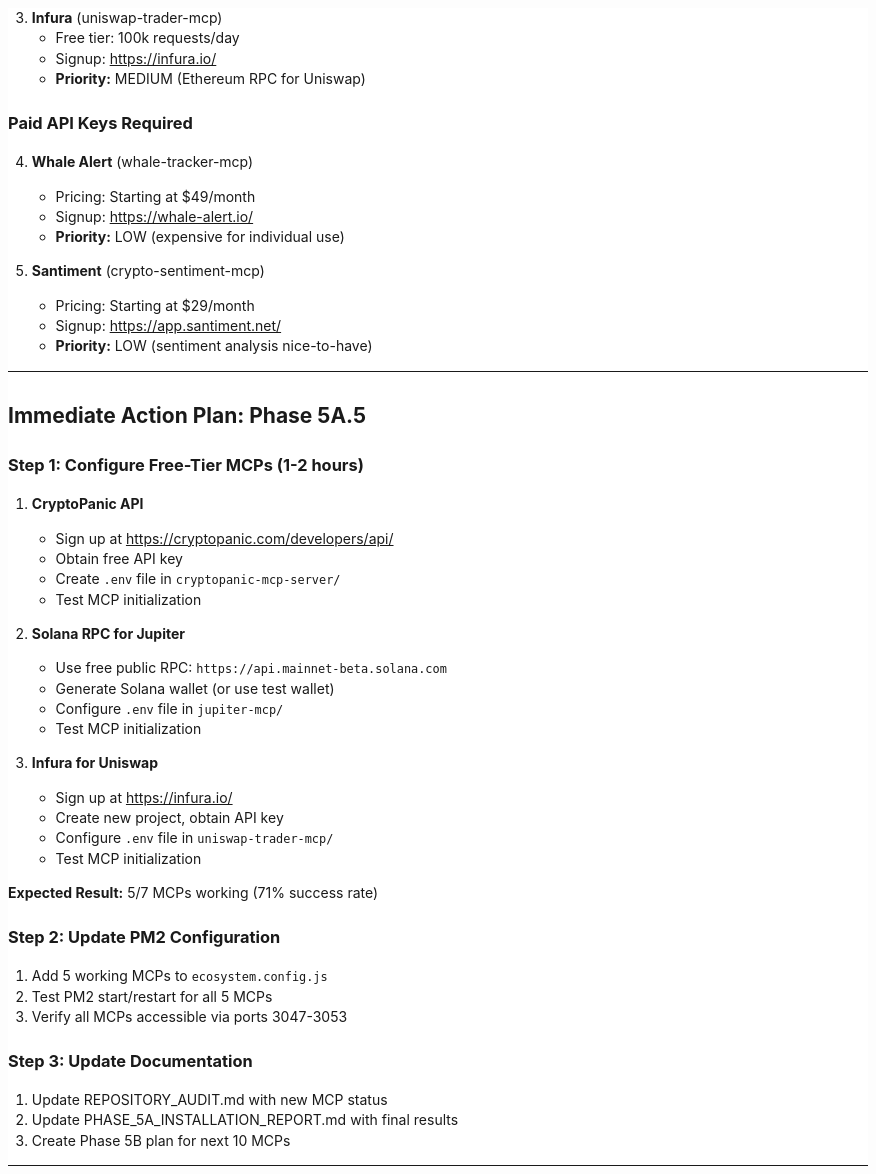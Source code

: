 3. **Infura** (uniswap-trader-mcp)
   - Free tier: 100k requests/day
   - Signup: https://infura.io/
   - **Priority:** MEDIUM (Ethereum RPC for Uniswap)

### Paid API Keys Required
4. **Whale Alert** (whale-tracker-mcp)
   - Pricing: Starting at $49/month
   - Signup: https://whale-alert.io/
   - **Priority:** LOW (expensive for individual use)

5. **Santiment** (crypto-sentiment-mcp)
   - Pricing: Starting at $29/month
   - Signup: https://app.santiment.net/
   - **Priority:** LOW (sentiment analysis nice-to-have)

---

## Immediate Action Plan: Phase 5A.5

### Step 1: Configure Free-Tier MCPs (1-2 hours)
1. **CryptoPanic API**
   - Sign up at https://cryptopanic.com/developers/api/
   - Obtain free API key
   - Create `.env` file in `cryptopanic-mcp-server/`
   - Test MCP initialization

2. **Solana RPC for Jupiter**
   - Use free public RPC: `https://api.mainnet-beta.solana.com`
   - Generate Solana wallet (or use test wallet)
   - Configure `.env` file in `jupiter-mcp/`
   - Test MCP initialization

3. **Infura for Uniswap**
   - Sign up at https://infura.io/
   - Create new project, obtain API key
   - Configure `.env` file in `uniswap-trader-mcp/`
   - Test MCP initialization

**Expected Result:** 5/7 MCPs working (71% success rate)

### Step 2: Update PM2 Configuration
1. Add 5 working MCPs to `ecosystem.config.js`
2. Test PM2 start/restart for all 5 MCPs
3. Verify all MCPs accessible via ports 3047-3053

### Step 3: Update Documentation
1. Update REPOSITORY_AUDIT.md with new MCP status
2. Update PHASE_5A_INSTALLATION_REPORT.md with final results
3. Create Phase 5B plan for next 10 MCPs

---
